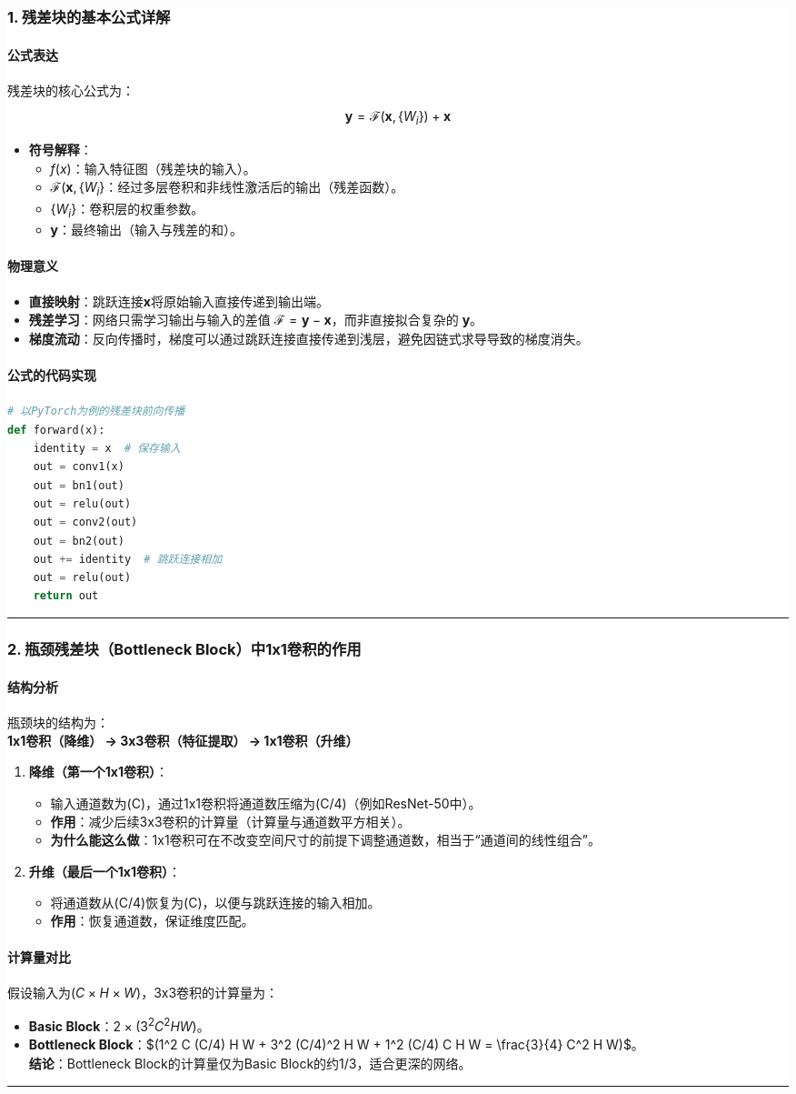 
### **1. 残差块的基本公式详解**

#### **公式表达**
残差块的核心公式为：  
$$
\mathbf{y} = \mathcal{F}(\mathbf{x}, \{W_i\}) + \mathbf{x}
$$

- **符号解释**：
  - $f(x)$：输入特征图（残差块的输入）。
  - $\mathcal{F}(\mathbf{x}, \{W_i\}$：经过多层卷积和非线性激活后的输出（残差函数）。
  - $\{W_i\}$：卷积层的权重参数。
  - $\mathbf{y}$：最终输出（输入与残差的和）。

#### **物理意义**
- **直接映射**：跳跃连接$\mathbf{x}$将原始输入直接传递到输出端。
- **残差学习**：网络只需学习输出与输入的差值 $\mathcal{F} = \mathbf{y} - \mathbf{x}$，而非直接拟合复杂的 $\mathbf{y}$。
- **梯度流动**：反向传播时，梯度可以通过跳跃连接直接传递到浅层，避免因链式求导导致的梯度消失。

#### **公式的代码实现**
```python
# 以PyTorch为例的残差块前向传播
def forward(x):
    identity = x  # 保存输入
    out = conv1(x)
    out = bn1(out)
    out = relu(out)
    out = conv2(out)
    out = bn2(out)
    out += identity  # 跳跃连接相加
    out = relu(out)
    return out
```

---

### **2. 瓶颈残差块（Bottleneck Block）中1x1卷积的作用**

#### **结构分析**
瓶颈块的结构为：  
**1x1卷积（降维） → 3x3卷积（特征提取） → 1x1卷积（升维）**  

1. **降维（第一个1x1卷积）**：
   - 输入通道数为\(C\)，通过1x1卷积将通道数压缩为\(C/4\)（例如ResNet-50中）。
   - **作用**：减少后续3x3卷积的计算量（计算量与通道数平方相关）。
   - **为什么能这么做**：1x1卷积可在不改变空间尺寸的前提下调整通道数，相当于“通道间的线性组合”。

2. **升维（最后一个1x1卷积）**：
   - 将通道数从\(C/4\)恢复为\(C\)，以便与跳跃连接的输入相加。
   - **作用**：恢复通道数，保证维度匹配。

#### **计算量对比**
假设输入为$(C \times H \times W)$，3x3卷积的计算量为：
- **Basic Block**：$2 \times (3^2 C^2 H W)$。
- **Bottleneck Block**：$(1^2 C (C/4) H W + 3^2 (C/4)^2 H W + 1^2 (C/4) C H W = \frac{3}{4} C^2 H W)$。  
**结论**：Bottleneck Block的计算量仅为Basic Block的约1/3，适合更深的网络。

---